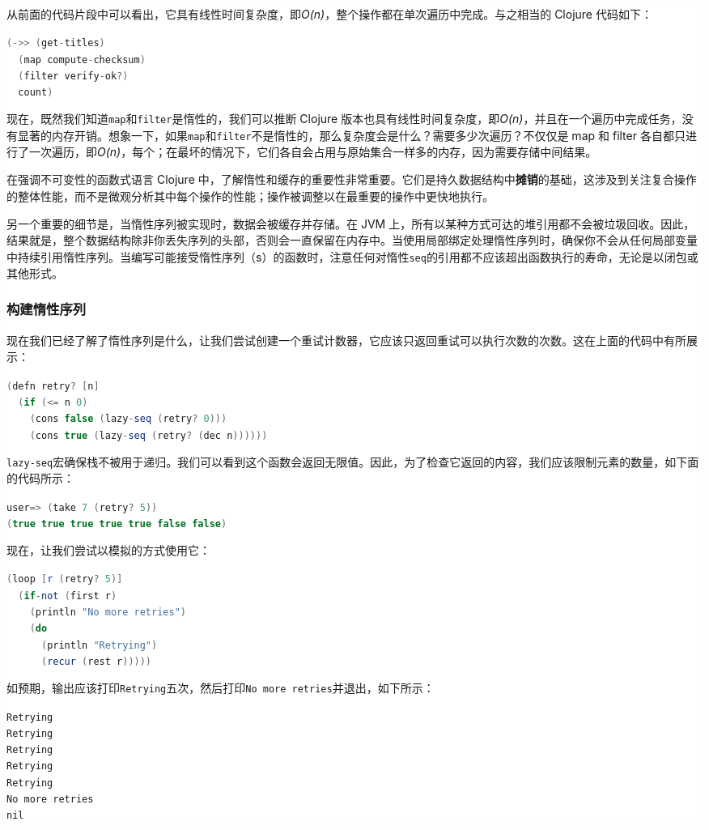 从前面的代码片段中可以看出，它具有线性时间复杂度，即*O(n)*，整个操作都在单次遍历中完成。与之相当的 Clojure 代码如下：

```java
(->> (get-titles)
  (map compute-checksum)
  (filter verify-ok?)
  count)
```

现在，既然我们知道`map`和`filter`是惰性的，我们可以推断 Clojure 版本也具有线性时间复杂度，即*O(n)*，并且在一个遍历中完成任务，没有显著的内存开销。想象一下，如果`map`和`filter`不是惰性的，那么复杂度会是什么？需要多少次遍历？不仅仅是 map 和 filter 各自都只进行了一次遍历，即*O(n)*，每个；在最坏的情况下，它们各自会占用与原始集合一样多的内存，因为需要存储中间结果。

在强调不可变性的函数式语言 Clojure 中，了解惰性和缓存的重要性非常重要。它们是持久数据结构中**摊销**的基础，这涉及到关注复合操作的整体性能，而不是微观分析其中每个操作的性能；操作被调整以在最重要的操作中更快地执行。

另一个重要的细节是，当惰性序列被实现时，数据会被缓存并存储。在 JVM 上，所有以某种方式可达的堆引用都不会被垃圾回收。因此，结果就是，整个数据结构除非你丢失序列的头部，否则会一直保留在内存中。当使用局部绑定处理惰性序列时，确保你不会从任何局部变量中持续引用惰性序列。当编写可能接受惰性序列（s）的函数时，注意任何对惰性`seq`的引用都不应该超出函数执行的寿命，无论是以闭包或其他形式。

### 构建惰性序列

现在我们已经了解了惰性序列是什么，让我们尝试创建一个重试计数器，它应该只返回重试可以执行次数的次数。这在上面的代码中有所展示：

```java
(defn retry? [n]
  (if (<= n 0)
    (cons false (lazy-seq (retry? 0)))
    (cons true (lazy-seq (retry? (dec n))))))
```

`lazy-seq`宏确保栈不被用于递归。我们可以看到这个函数会返回无限值。因此，为了检查它返回的内容，我们应该限制元素的数量，如下面的代码所示：

```java
user=> (take 7 (retry? 5))
(true true true true true false false)
```

现在，让我们尝试以模拟的方式使用它：

```java
(loop [r (retry? 5)]
  (if-not (first r)
    (println "No more retries")
    (do
      (println "Retrying")
      (recur (rest r)))))
```

如预期，输出应该打印`Retrying`五次，然后打印`No more retries`并退出，如下所示：

```java
Retrying
Retrying
Retrying
Retrying
Retrying
No more retries
nil
```
